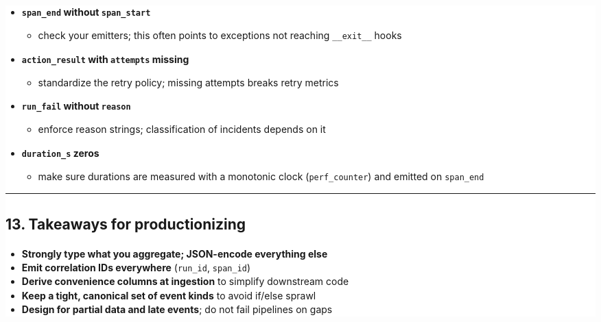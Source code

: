 * **`span_end` without `span_start`**

  * check your emitters; this often points to exceptions not reaching `__exit__` hooks
* **`action_result` with `attempts` missing**

  * standardize the retry policy; missing attempts breaks retry metrics
* **`run_fail` without `reason`**

  * enforce reason strings; classification of incidents depends on it
* **`duration_s` zeros**

  * make sure durations are measured with a monotonic clock (`perf_counter`) and emitted on `span_end`

---

## 13. Takeaways for productionizing

* **Strongly type what you aggregate; JSON-encode everything else**
* **Emit correlation IDs everywhere** (`run_id`, `span_id`)
* **Derive convenience columns at ingestion** to simplify downstream code
* **Keep a tight, canonical set of event kinds** to avoid if/else sprawl
* **Design for partial data and late events**; do not fail pipelines on gaps


